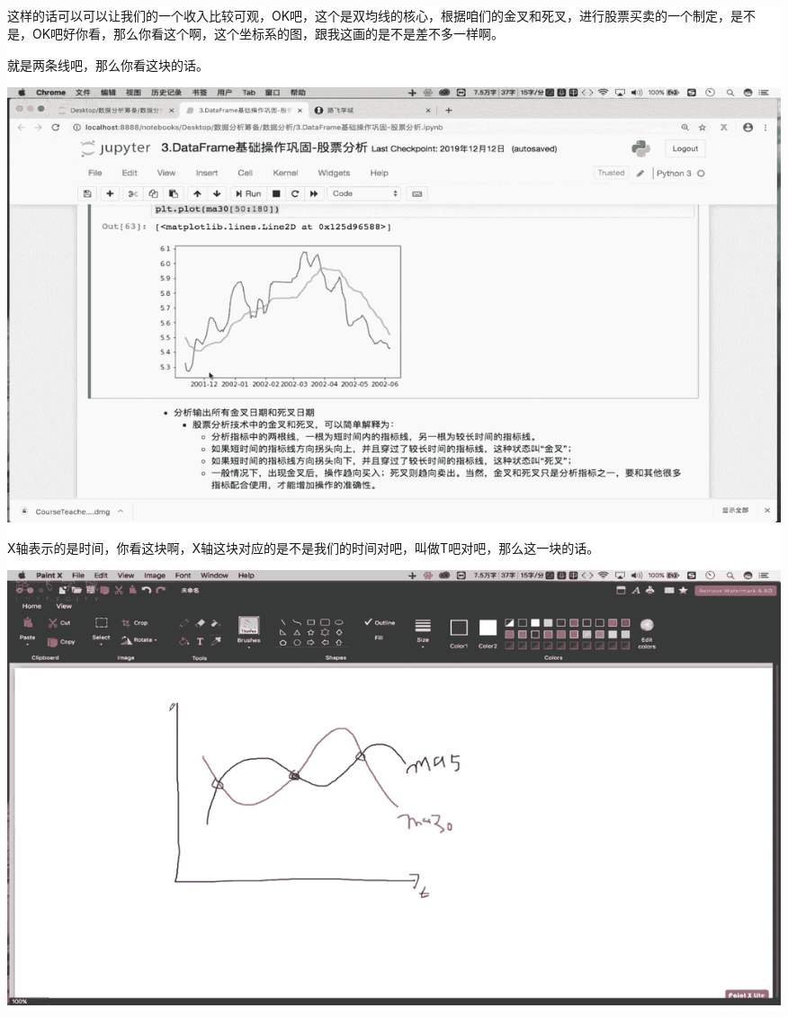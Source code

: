 这样的话可以可以让我们的一个收入比较可观，OK吧，这个是双均线的核心，根据咱们的金叉和死叉，进行股票买卖的一个制定，是不是，OK吧好你看，那么你看这个啊，这个坐标系的图，跟我这画的是不是差不多一样啊。

就是两条线吧，那么你看这块的话。

![](img/edd99ce37a208044fc3a477f1ec747ee_11.png)

X轴表示的是时间，你看这块啊，X轴这块对应的是不是我们的时间对吧，叫做T吧对吧，那么这一块的话。

![](img/edd99ce37a208044fc3a477f1ec747ee_13.png)
